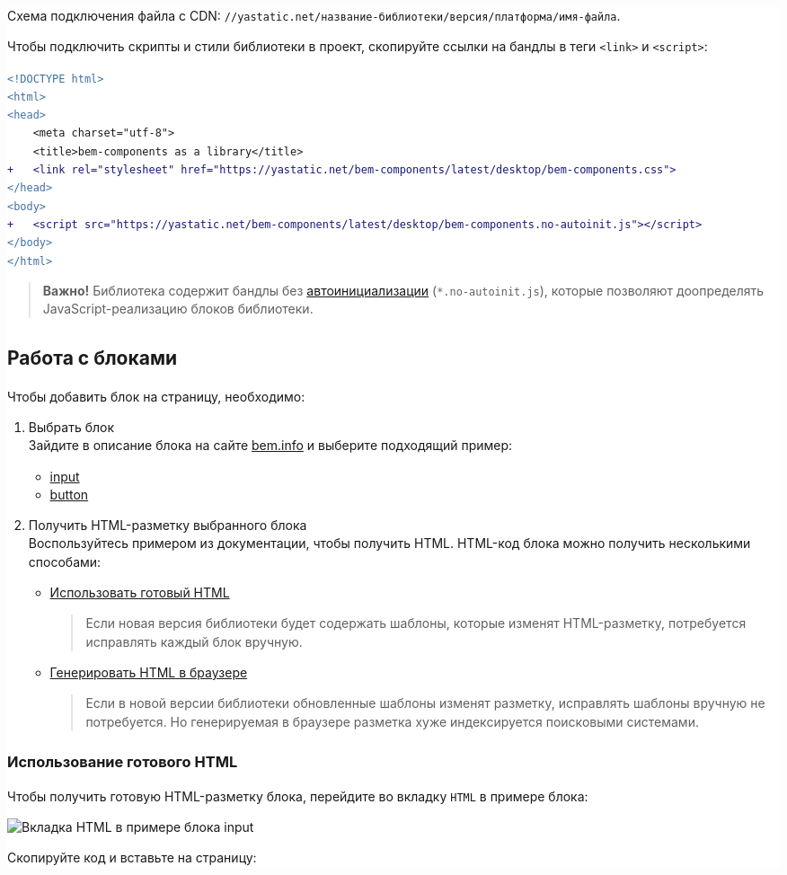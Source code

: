 Схема подключения файла с CDN: `//yastatic.net/название-библиотеки/версия/платформа/имя-файла`.

Чтобы подключить скрипты и стили библиотеки в проект, скопируйте ссылки на бандлы в теги `<link>` и `<script>`:

```diff hello.html
<!DOCTYPE html>
<html>
<head>
    <meta charset="utf-8">
    <title>bem-components as a library</title>
+   <link rel="stylesheet" href="https://yastatic.net/bem-components/latest/desktop/bem-components.css">
</head>
<body>
+   <script src="https://yastatic.net/bem-components/latest/desktop/bem-components.no-autoinit.js"></script>
</body>
</html>
```

> **Важно!** Библиотека содержит бандлы без [автоинициализации](https://ru.bem.info/platform/i-bem/init/) (`*.no-autoinit.js`), которые позволяют доопределять JavaScript-реализацию блоков библиотеки.

## Работа с блоками

Чтобы добавить блок на страницу, необходимо:

1. Выбрать блок  
  Зайдите в описание блока на сайте [bem.info](https://ru.bem.info/platform/libs/bem-components/6.0.0/) и выберите подходящий пример:  
    * [input](https://ru.bem.info/platform/libs/bem-components/6.0.0/touch-phone/input/#Модификатор-type-10)
    * [button](https://ru.bem.info/platform/libs/bem-components/6.0.0/touch-phone/button/#Кнопка-отправки-формы-модификатор-type-в-значении-submit-1)

2. Получить HTML-разметку выбранного блока  
  Воспользуйтесь примером из документации, чтобы получить HTML. HTML-код блока можно получить несколькими способами:  
    * [Использовать готовый HTML](#Использование-готового-html)  
        > Если новая версия библиотеки будет содержать шаблоны, которые изменят HTML-разметку, потребуется исправлять каждый блок вручную.
    * [Генерировать HTML в браузере](#Генерация-html-в-браузере)  
        > Если в новой версии библиотеки обновленные шаблоны изменят разметку, исправлять шаблоны вручную не потребуется. Но генерируемая в браузере разметка хуже индексируется поисковыми системами.

### Использование готового HTML

Чтобы получить готовую HTML-разметку блока, перейдите во вкладку `HTML` в примере блока:

![Вкладка HTML в примере блока input](https://cdn.rawgit.com/bem-site/bem-method/bem-info-data/platform/tutorials/dist-quick-start/dist-quick-start-html.png)

Скопируйте код и вставьте на страницу:
